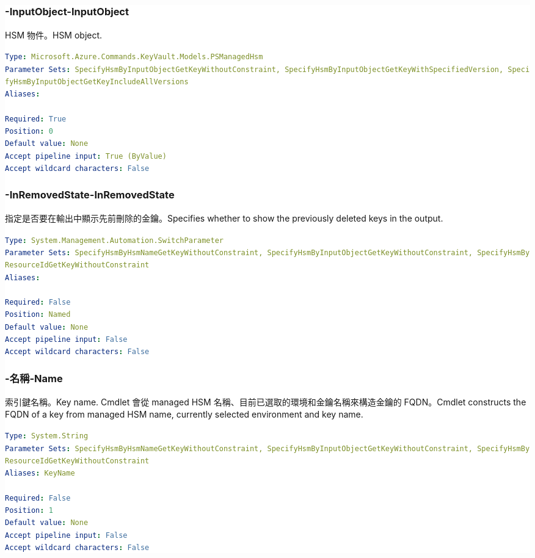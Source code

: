 ### <span data-ttu-id="d4728-147">-InputObject</span><span class="sxs-lookup"><span data-stu-id="d4728-147">-InputObject</span></span>
<span data-ttu-id="d4728-148">HSM 物件。</span><span class="sxs-lookup"><span data-stu-id="d4728-148">HSM object.</span></span>

```yaml
Type: Microsoft.Azure.Commands.KeyVault.Models.PSManagedHsm
Parameter Sets: SpecifyHsmByInputObjectGetKeyWithoutConstraint, SpecifyHsmByInputObjectGetKeyWithSpecifiedVersion, SpecifyHsmByInputObjectGetKeyIncludeAllVersions
Aliases:

Required: True
Position: 0
Default value: None
Accept pipeline input: True (ByValue)
Accept wildcard characters: False
```

### <span data-ttu-id="d4728-149">-InRemovedState</span><span class="sxs-lookup"><span data-stu-id="d4728-149">-InRemovedState</span></span>
<span data-ttu-id="d4728-150">指定是否要在輸出中顯示先前刪除的金鑰。</span><span class="sxs-lookup"><span data-stu-id="d4728-150">Specifies whether to show the previously deleted keys in the output.</span></span>

```yaml
Type: System.Management.Automation.SwitchParameter
Parameter Sets: SpecifyHsmByHsmNameGetKeyWithoutConstraint, SpecifyHsmByInputObjectGetKeyWithoutConstraint, SpecifyHsmByResourceIdGetKeyWithoutConstraint
Aliases:

Required: False
Position: Named
Default value: None
Accept pipeline input: False
Accept wildcard characters: False
```

### <span data-ttu-id="d4728-151">-名稱</span><span class="sxs-lookup"><span data-stu-id="d4728-151">-Name</span></span>
<span data-ttu-id="d4728-152">索引鍵名稱。</span><span class="sxs-lookup"><span data-stu-id="d4728-152">Key name.</span></span>
<span data-ttu-id="d4728-153">Cmdlet 會從 managed HSM 名稱、目前已選取的環境和金鑰名稱來構造金鑰的 FQDN。</span><span class="sxs-lookup"><span data-stu-id="d4728-153">Cmdlet constructs the FQDN of a key from managed HSM name, currently selected environment and key name.</span></span>

```yaml
Type: System.String
Parameter Sets: SpecifyHsmByHsmNameGetKeyWithoutConstraint, SpecifyHsmByInputObjectGetKeyWithoutConstraint, SpecifyHsmByResourceIdGetKeyWithoutConstraint
Aliases: KeyName

Required: False
Position: 1
Default value: None
Accept pipeline input: False
Accept wildcard characters: False
```
